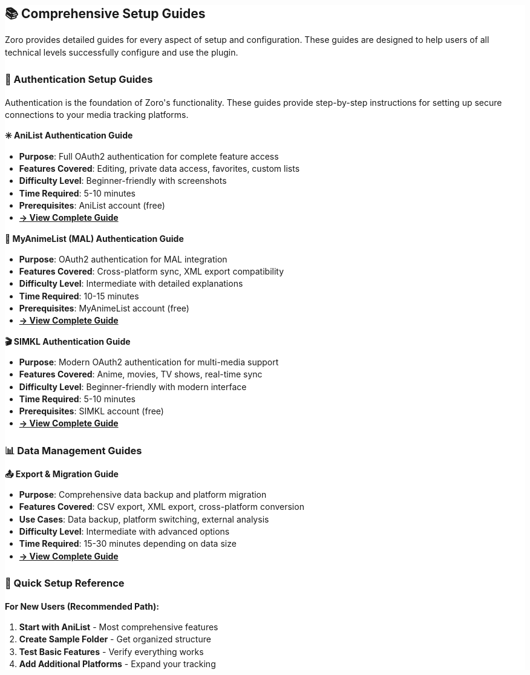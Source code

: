 
## 📚 **Comprehensive Setup Guides**

Zoro provides detailed guides for every aspect of setup and configuration. These guides are designed to help users of all technical levels successfully configure and use the plugin.

### **🔐 Authentication Setup Guides**

Authentication is the foundation of Zoro's functionality. These guides provide step-by-step instructions for setting up secure connections to your media tracking platforms.

**✳️ AniList Authentication Guide**
- **Purpose**: Full OAuth2 authentication for complete feature access
- **Features Covered**: Editing, private data access, favorites, custom lists
- **Difficulty Level**: Beginner-friendly with screenshots
- **Time Required**: 5-10 minutes
- **Prerequisites**: AniList account (free)
- **[→ View Complete Guide](https://github.com/zara-kasi/zoro/blob/main/Docs/anilist-auth-setup.md)**

**🗾 MyAnimeList (MAL) Authentication Guide**
- **Purpose**: OAuth2 authentication for MAL integration
- **Features Covered**: Cross-platform sync, XML export compatibility
- **Difficulty Level**: Intermediate with detailed explanations
- **Time Required**: 10-15 minutes
- **Prerequisites**: MyAnimeList account (free)
- **[→ View Complete Guide](https://github.com/zara-kasi/zoro/blob/main/Docs/mal-auth-setup.md)**

**🎬 SIMKL Authentication Guide**
- **Purpose**: Modern OAuth2 authentication for multi-media support
- **Features Covered**: Anime, movies, TV shows, real-time sync
- **Difficulty Level**: Beginner-friendly with modern interface
- **Time Required**: 5-10 minutes
- **Prerequisites**: SIMKL account (free)
- **[→ View Complete Guide](https://github.com/zara-kasi/zoro/blob/main/Docs/simkl-auth-setup.md)**

### **📊 Data Management Guides**

**📤 Export & Migration Guide**
- **Purpose**: Comprehensive data backup and platform migration
- **Features Covered**: CSV export, XML export, cross-platform conversion
- **Use Cases**: Data backup, platform switching, external analysis
- **Difficulty Level**: Intermediate with advanced options
- **Time Required**: 15-30 minutes depending on data size
- **[→ View Complete Guide](https://github.com/zara-kasi/zoro/blob/main/Docs/export-doc.md)**

### **🎯 Quick Setup Reference**

**For New Users (Recommended Path):**
1. **Start with AniList** - Most comprehensive features
2. **Create Sample Folder** - Get organized structure
3. **Test Basic Features** - Verify everything works
4. **Add Additional Platforms** - Expand your tracking
